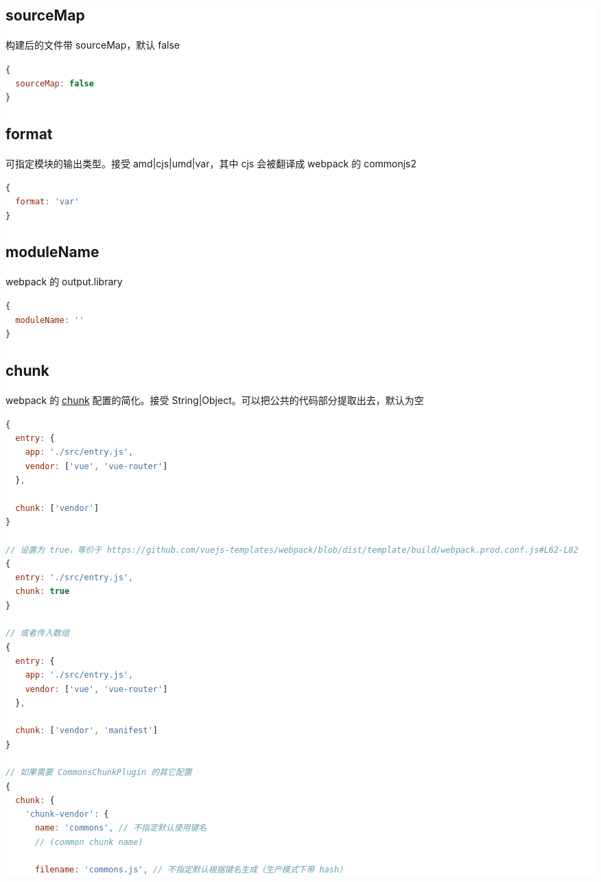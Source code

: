 ## sourceMap
构建后的文件带 sourceMap，默认 false
```javascript
{
  sourceMap: false
}
```

## format
可指定模块的输出类型。接受 amd|cjs|umd|var，其中 cjs 会被翻译成 webpack 的 commonjs2
```javascript
{
  format: 'var'
}
```

## moduleName
webpack 的 output.library
```javascript
{
  moduleName: ''
}
```

## chunk
webpack 的 [chunk](http://webpack.github.io/docs/list-of-plugins.html#commonschunkplugin) 配置的简化。接受 String|Object。可以把公共的代码部分提取出去，默认为空
```javascript
{
  entry: {
    app: './src/entry.js',
    vendor: ['vue', 'vue-router']
  },

  chunk: ['vendor']
}

// 设置为 true，等价于 https://github.com/vuejs-templates/webpack/blob/dist/template/build/webpack.prod.conf.js#L62-L82
{
  entry: './src/entry.js',
  chunk: true
}

// 或者传入数组
{
  entry: {
    app: './src/entry.js',
    vendor: ['vue', 'vue-router']
  },

  chunk: ['vendor', 'manifest']
}

// 如果需要 CommonsChunkPlugin 的其它配置
{
  chunk: {
    'chunk-vendor': {
      name: 'commons', // 不指定默认使用键名
      // (common chunk name)

      filename: 'commons.js', // 不指定默认根据键名生成（生产模式下带 hash）
```

[^1]: 多数情况下我们会指定一个目录例如`fe.project`为部署目录，输出文件会拷贝到该目录下。如果部署 `fe.project` 目录，域名指向 `fe.project/dist/index.html` 文件，那么 `app.js` 相对于域名的路径就变成了 `/dist/app.js`，所以配置 **publicPath** 的作用就在于此。同时也可以把它配置成一个 CDN 路径。如果我们把 `dist` 当作部署目录，域名指向 `dist/index.html` 文件，那么 `app.js` 的路径就是 `/app.js`，把 publicPath 设置成 `/` 即可。
[^2]: 更多设置项参考 [cooking-postcss](https://github.com/cookingjs/cooking-postcss#readme) 插件文档